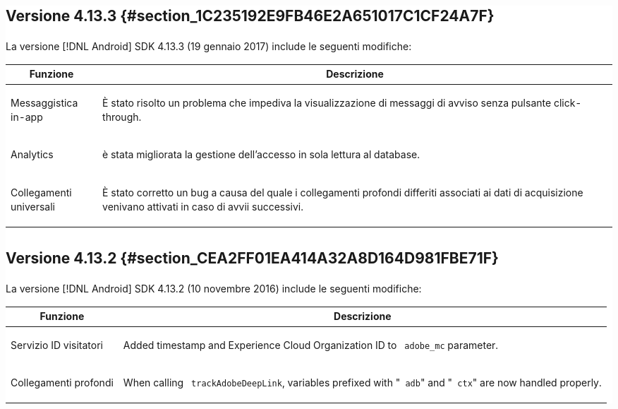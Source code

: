 ## Versione 4.13.3 {#section_1C235192E9FB46E2A651017C1CF24A7F}

La versione [!DNL Android] SDK 4.13.3 (19 gennaio 2017) include le seguenti modifiche:

<table frame="all" colsep="1" rowsep="1" id="table_5E744C8C9D064E999EB5055A8E3A99C5"> 
 <thead> 
  <tr rowsep="1"> 
   <th colname="1" class="entry"> Funzione </th> 
   <th colname="2" class="entry"> Descrizione </th> 
  </tr> 
 </thead>
 <tbody> 
  <tr rowsep="1"> 
   <td colname="1"> <p> Messaggistica in-app </p> </td> 
   <td colname="2"> <p> È stato risolto un problema che impediva la visualizzazione di messaggi di avviso senza pulsante click-through. </p> </td> 
  </tr> 
  <tr rowsep="1"> 
   <td colname="1"> <p><span class="keyword"> Analytics</span> </p> </td> 
   <td colname="2"> <p> è stata migliorata la gestione dell’accesso in sola lettura al database. </p> </td> 
  </tr> 
  <tr rowsep="1"> 
   <td colname="1"> <p>Collegamenti universali </p> </td> 
   <td colname="2"> <p> È stato corretto un bug a causa del quale i collegamenti profondi differiti associati ai dati di acquisizione venivano attivati in caso di avvii successivi. </p> </td> 
  </tr> 
 </tbody> 
</table>

## Versione 4.13.2 {#section_CEA2FF01EA414A32A8D164D981FBE71F}

La versione [!DNL Android] SDK 4.13.2 (10 novembre 2016) include le seguenti modifiche:

<table frame="all" colsep="1" rowsep="1" id="table_812CAB7DDC364DAABB7CDEDE55532E39"> 
 <thead> 
  <tr rowsep="1"> 
   <th colname="1" class="entry"> Funzione </th> 
   <th colname="2" class="entry"> Descrizione </th> 
  </tr> 
 </thead>
 <tbody> 
  <tr rowsep="1"> 
   <td colname="1"> <p> Servizio ID visitatori </p> </td> 
   <td colname="2"> <p>Added timestamp and Experience Cloud Organization ID to <code> adobe_mc</code> parameter. </p> </td> 
  </tr> 
  <tr rowsep="1"> 
   <td colname="1"> <p> Collegamenti profondi </p> </td> 
   <td colname="2"> <p>When calling <code> trackAdobeDeepLink</code>, variables prefixed with "<code> adb</code>" and "<code> ctx</code>" are now handled properly. </p> </td> 
  </tr> 
 </tbody> 
</table>
